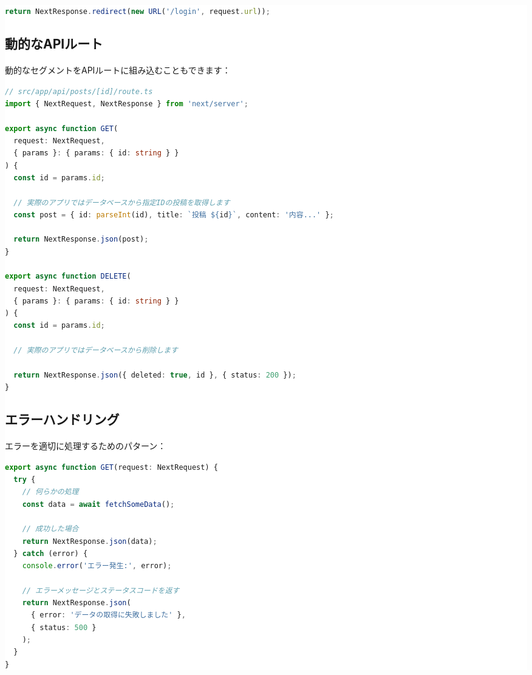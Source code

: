 ```typescript
return NextResponse.redirect(new URL('/login', request.url));
```

## 動的なAPIルート

動的なセグメントをAPIルートに組み込むこともできます：

```typescript
// src/app/api/posts/[id]/route.ts
import { NextRequest, NextResponse } from 'next/server';

export async function GET(
  request: NextRequest,
  { params }: { params: { id: string } }
) {
  const id = params.id;
  
  // 実際のアプリではデータベースから指定IDの投稿を取得します
  const post = { id: parseInt(id), title: `投稿 ${id}`, content: '内容...' };
  
  return NextResponse.json(post);
}

export async function DELETE(
  request: NextRequest,
  { params }: { params: { id: string } }
) {
  const id = params.id;
  
  // 実際のアプリではデータベースから削除します
  
  return NextResponse.json({ deleted: true, id }, { status: 200 });
}
```

## エラーハンドリング

エラーを適切に処理するためのパターン：

```typescript
export async function GET(request: NextRequest) {
  try {
    // 何らかの処理
    const data = await fetchSomeData();
    
    // 成功した場合
    return NextResponse.json(data);
  } catch (error) {
    console.error('エラー発生:', error);
    
    // エラーメッセージとステータスコードを返す
    return NextResponse.json(
      { error: 'データの取得に失敗しました' },
      { status: 500 }
    );
  }
}
```
